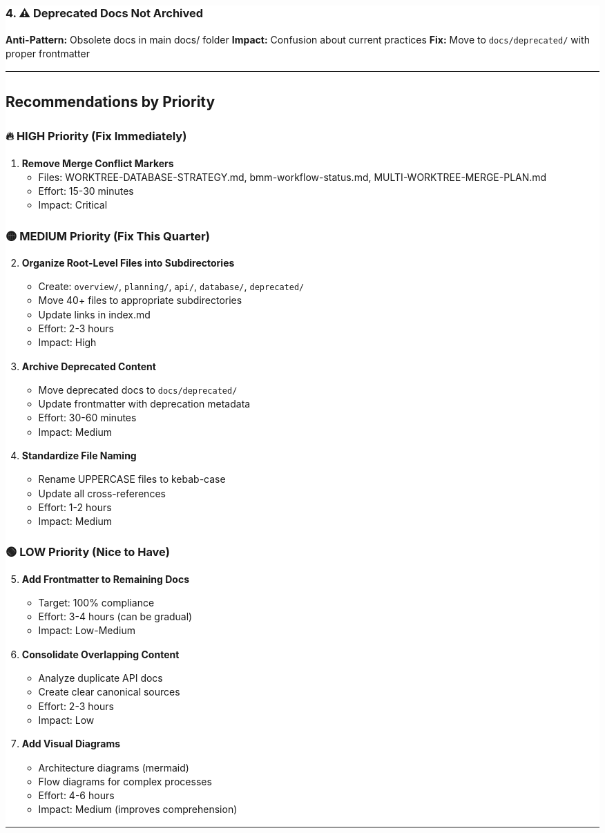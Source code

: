 ### 4. ⚠️ Deprecated Docs Not Archived
**Anti-Pattern:** Obsolete docs in main docs/ folder
**Impact:** Confusion about current practices
**Fix:** Move to `docs/deprecated/` with proper frontmatter

---

## Recommendations by Priority

### 🔥 HIGH Priority (Fix Immediately)

1. **Remove Merge Conflict Markers**
   - Files: WORKTREE-DATABASE-STRATEGY.md, bmm-workflow-status.md, MULTI-WORKTREE-MERGE-PLAN.md
   - Effort: 15-30 minutes
   - Impact: Critical

### 🟡 MEDIUM Priority (Fix This Quarter)

2. **Organize Root-Level Files into Subdirectories**
   - Create: `overview/`, `planning/`, `api/`, `database/`, `deprecated/`
   - Move 40+ files to appropriate subdirectories
   - Update links in index.md
   - Effort: 2-3 hours
   - Impact: High

3. **Archive Deprecated Content**
   - Move deprecated docs to `docs/deprecated/`
   - Update frontmatter with deprecation metadata
   - Effort: 30-60 minutes
   - Impact: Medium

4. **Standardize File Naming**
   - Rename UPPERCASE files to kebab-case
   - Update all cross-references
   - Effort: 1-2 hours
   - Impact: Medium

### 🟢 LOW Priority (Nice to Have)

5. **Add Frontmatter to Remaining Docs**
   - Target: 100% compliance
   - Effort: 3-4 hours (can be gradual)
   - Impact: Low-Medium

6. **Consolidate Overlapping Content**
   - Analyze duplicate API docs
   - Create clear canonical sources
   - Effort: 2-3 hours
   - Impact: Low

7. **Add Visual Diagrams**
   - Architecture diagrams (mermaid)
   - Flow diagrams for complex processes
   - Effort: 4-6 hours
   - Impact: Medium (improves comprehension)

---